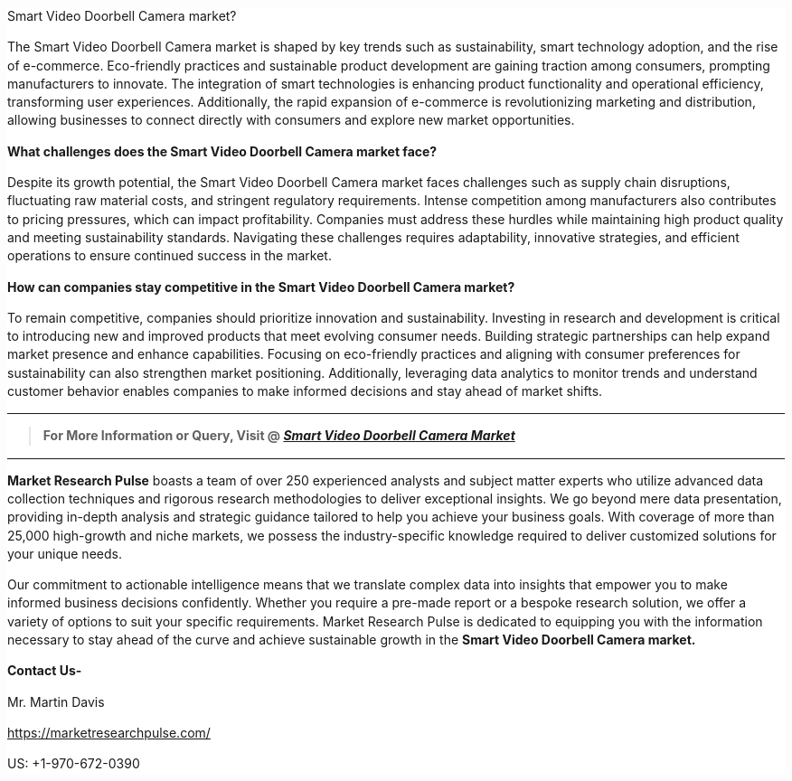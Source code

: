 Smart Video Doorbell Camera market?</strong></p><p>The Smart Video Doorbell Camera market is shaped by key trends such as sustainability, smart technology adoption, and the rise of e-commerce. Eco-friendly practices and sustainable product development are gaining traction among consumers, prompting manufacturers to innovate. The integration of smart technologies is enhancing product functionality and operational efficiency, transforming user experiences. Additionally, the rapid expansion of e-commerce is revolutionizing marketing and distribution, allowing businesses to connect directly with consumers and explore new market opportunities.</p><p><strong>What challenges does the Smart Video Doorbell Camera market face?</strong></p><p>Despite its growth potential, the Smart Video Doorbell Camera market faces challenges such as supply chain disruptions, fluctuating raw material costs, and stringent regulatory requirements. Intense competition among manufacturers also contributes to pricing pressures, which can impact profitability. Companies must address these hurdles while maintaining high product quality and meeting sustainability standards. Navigating these challenges requires adaptability, innovative strategies, and efficient operations to ensure continued success in the market.</p><p><strong>How can companies stay competitive in the Smart Video Doorbell Camera market?</strong></p><p>To remain competitive, companies should prioritize innovation and sustainability. Investing in research and development is critical to introducing new and improved products that meet evolving consumer needs. Building strategic partnerships can help expand market presence and enhance capabilities. Focusing on eco-friendly practices and aligning with consumer preferences for sustainability can also strengthen market positioning. Additionally, leveraging data analytics to monitor trends and understand customer behavior enables companies to make informed decisions and stay ahead of market shifts.</p><hr /><blockquote><p><strong>For More Information or Query, Visit @&nbsp;<em><a href="https://marketresearchpulse.com/report/11644/smart-video-doorbell-camera-market?utm_source=Linkedin&utm_medium=0110">Smart Video Doorbell Camera Market</a></em></strong></p></blockquote><hr /><p><strong>Market Research Pulse</strong> boasts a team of over 250 experienced analysts and subject matter experts who utilize advanced data collection techniques and rigorous research methodologies to deliver exceptional insights. We go beyond mere data presentation, providing in-depth analysis and strategic guidance tailored to help you achieve your business goals. With coverage of more than 25,000 high-growth and niche markets, we possess the industry-specific knowledge required to deliver customized solutions for your unique needs.</p><p>Our commitment to actionable intelligence means that we translate complex data into insights that empower you to make informed business decisions confidently. Whether you require a pre-made report or a bespoke research solution, we offer a variety of options to suit your specific requirements. Market Research Pulse is dedicated to equipping you with the information necessary to stay ahead of the curve and achieve sustainable growth in the <strong>Smart Video Doorbell Camera market.</strong></p><p><strong>Contact Us-</strong></p><p>Mr. Martin Davis</p><p>https://marketresearchpulse.com/</p><p>US: +1-970-672-0390</p>
